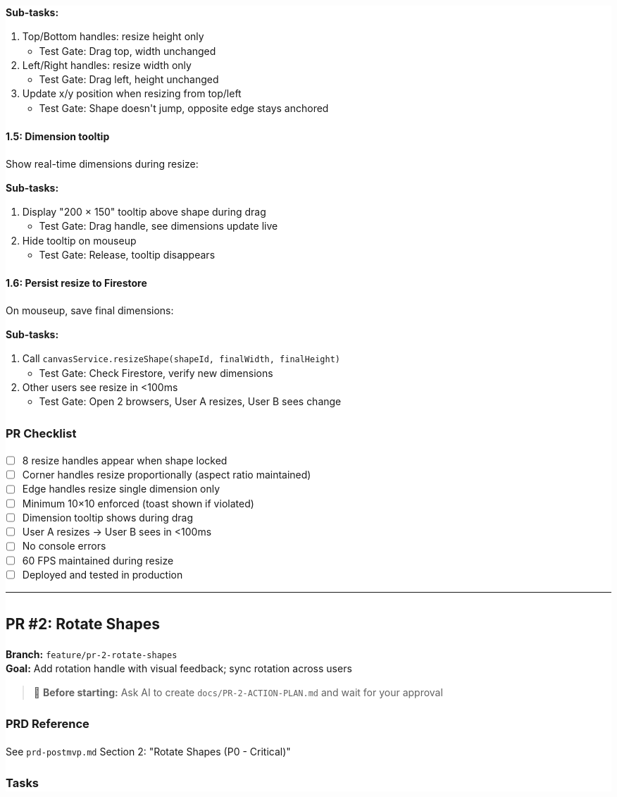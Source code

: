 **Sub-tasks:**
1. Top/Bottom handles: resize height only
   - Test Gate: Drag top, width unchanged
2. Left/Right handles: resize width only
   - Test Gate: Drag left, height unchanged
3. Update x/y position when resizing from top/left
   - Test Gate: Shape doesn't jump, opposite edge stays anchored

#### 1.5: Dimension tooltip

Show real-time dimensions during resize:

**Sub-tasks:**
1. Display "200 × 150" tooltip above shape during drag
   - Test Gate: Drag handle, see dimensions update live
2. Hide tooltip on mouseup
   - Test Gate: Release, tooltip disappears

#### 1.6: Persist resize to Firestore

On mouseup, save final dimensions:

**Sub-tasks:**
1. Call `canvasService.resizeShape(shapeId, finalWidth, finalHeight)`
   - Test Gate: Check Firestore, verify new dimensions
2. Other users see resize in <100ms
   - Test Gate: Open 2 browsers, User A resizes, User B sees change

### PR Checklist

- [ ] 8 resize handles appear when shape locked
- [ ] Corner handles resize proportionally (aspect ratio maintained)
- [ ] Edge handles resize single dimension only
- [ ] Minimum 10×10 enforced (toast shown if violated)
- [ ] Dimension tooltip shows during drag
- [ ] User A resizes → User B sees in <100ms
- [ ] No console errors
- [ ] 60 FPS maintained during resize
- [ ] Deployed and tested in production

---

## PR #2: Rotate Shapes

**Branch:** `feature/pr-2-rotate-shapes`  
**Goal:** Add rotation handle with visual feedback; sync rotation across users

> 🚦 **Before starting:** Ask AI to create `docs/PR-2-ACTION-PLAN.md` and wait for your approval

### PRD Reference
See `prd-postmvp.md` Section 2: "Rotate Shapes (P0 - Critical)"

### Tasks
